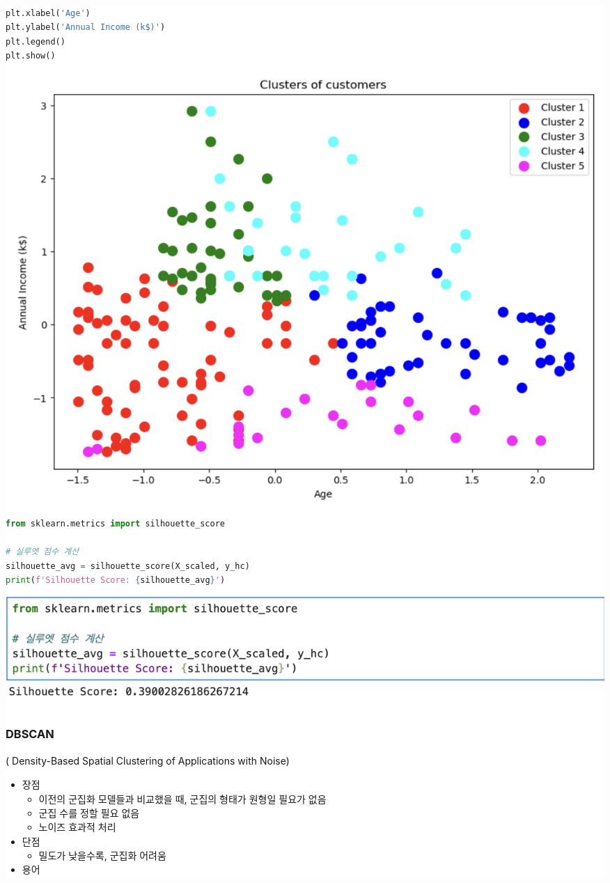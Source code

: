 ```py
plt.xlabel('Age')
plt.ylabel('Annual Income (k$)')
plt.legend()
plt.show()
```
![](Hierarchical.png)
```py
from sklearn.metrics import silhouette_score

# 실루엣 점수 계산
silhouette_avg = silhouette_score(X_scaled, y_hc)
print(f'Silhouette Score: {silhouette_avg}')
```
![](Hierarchical_score.png)
### DBSCAN 
( Density-Based Spatial Clustering of Applications with Noise)
* 장점 
  * 이전의 군집화 모델들과 비교했을 때, 군집의 형태가 원형일 필요가 없음
  * 군집 수를 정할 필요 없음
  * 노이즈 효과적 처리
* 단점
  * 밀도가 낮을수록, 군집화 어려움
* 용어